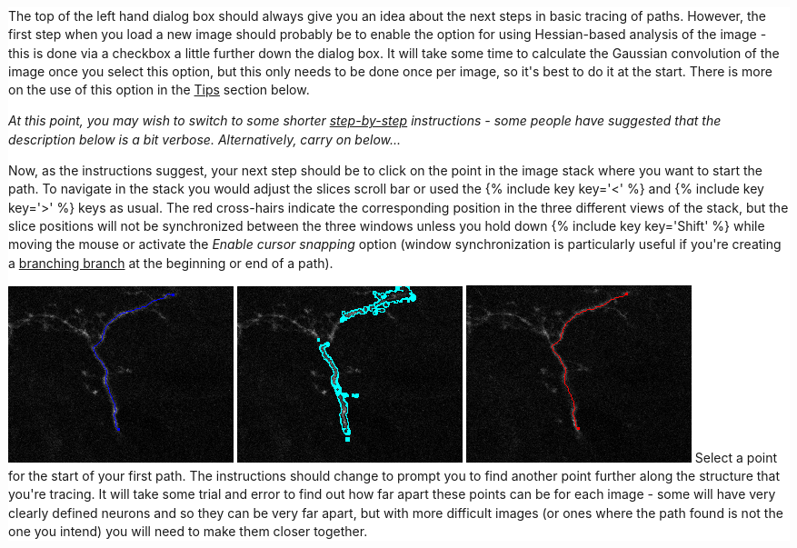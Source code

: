 The top of the left hand dialog box should always give you an idea about the next steps in basic tracing of paths. However, the first step when you load a new image should probably be to enable the option for using Hessian-based analysis of the image - this is done via a checkbox a little further down the dialog box. It will take some time to calculate the Gaussian convolution of the image once you select this option, but this only needs to be done once per image, so it's best to do it at the start. There is more on the use of this option in the [Tips](#miscellaneous-tips) section below.

*At this point, you may wish to switch to some shorter [step-by-step](/plugins/simple-neurite-tracer/step-by-step-instructions) instructions - some people have suggested that the description below is a bit verbose. Alternatively, carry on below...*

Now, as the instructions suggest, your next step should be to click on the point in the image stack where you want to start the path. To navigate in the stack you would adjust the slices scroll bar or used the {% include key key='<' %} and {% include key key='>' %} keys as usual. The red cross-hairs indicate the corresponding position in the three different views of the stack, but the slice positions will not be synchronized between the three windows unless you hold down {% include key key='Shift' %} while moving the mouse or activate the *Enable cursor snapping* option (window synchronization is particularly useful if you're creating a [branching branch](#branching-and-joining-paths) at the beginning or end of a path).

![A temporary path, yet to be confirmed.](/media/plugins/simple-neurite-tracer/snt-temporary-path.png) ![The progress of the search for a temporary path.](/media/plugins/simple-neurite-tracer/snt-searching-for-path.png) ![The confirmed part of the current path.](/media/plugins/simple-neurite-tracer/snt-confirmed-path.png) Select a point for the start of your first path. The instructions should change to prompt you to find another point further along the structure that you're tracing. It will take some trial and error to find out how far apart these points can be for each image - some will have very clearly defined neurons and so they can be very far apart, but with more difficult images (or ones where the path found is not the one you intend) you will need to make them closer together.
